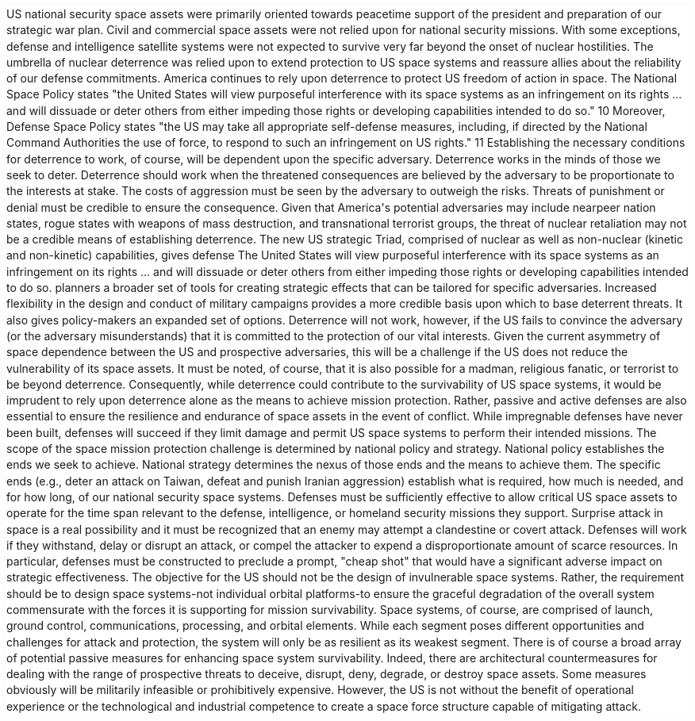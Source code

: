 US national security space assets were primarily oriented towards peacetime support of the president and preparation of our strategic war plan. Civil and commercial space assets were not relied upon for national security missions. With some exceptions, defense and intelligence satellite systems were not expected to survive very far beyond the onset of nuclear hostilities. The umbrella of nuclear deterrence was relied upon to extend protection to US space systems and reassure allies about the reliability of our defense commitments.
America continues to rely upon deterrence to protect US freedom of action in space. The National Space Policy states "the United States will view purposeful interference with its space systems as an infringement on its rights … and will dissuade or deter others from either impeding those rights or developing capabilities intended to do so." 10 Moreover, Defense Space Policy states "the US may take all appropriate self-defense measures, including, if directed by the National Command Authorities the use of force, to respond to such an infringement on US rights." 
11
Establishing the necessary conditions for deterrence to work, of course, will be dependent upon the specific adversary. Deterrence works in the minds of those we seek to deter. Deterrence should work when the threatened consequences are believed by the adversary to be proportionate to the interests at stake. The costs of aggression must be seen by the adversary to outweigh the risks. Threats of punishment or denial must be credible to ensure the consequence.
Given that America's potential adversaries may include nearpeer nation states, rogue states with weapons of mass destruction, and transnational terrorist groups, the threat of nuclear retaliation may not be a credible means of establishing deterrence. The new US strategic Triad, comprised of nuclear as well as non-nuclear (kinetic and non-kinetic) capabilities, gives defense
The United States will view purposeful interference with its space systems as an infringement on its rights … and will dissuade or deter others from either impeding those rights or developing capabilities intended to do so.
planners a broader set of tools for creating strategic effects that can be tailored for specific adversaries. Increased flexibility in the design and conduct of military campaigns provides a more credible basis upon which to base deterrent threats. It also gives policy-makers an expanded set of options.
Deterrence will not work, however, if the US fails to convince the adversary (or the adversary misunderstands) that it is committed to the protection of our vital interests. Given the current asymmetry of space dependence between the US and prospective adversaries, this will be a challenge if the US does not reduce the vulnerability of its space assets. It must be noted, of course, that it is also possible for a madman, religious fanatic, or terrorist to be beyond deterrence. Consequently, while deterrence could contribute to the survivability of US space systems, it would be imprudent to rely upon deterrence alone as the means to achieve mission protection. Rather, passive and active defenses are also essential to ensure the resilience and endurance of space assets in the event of conflict.
While impregnable defenses have never been built, defenses will succeed if they limit damage and permit US space systems to perform their intended missions. The scope of the space mission protection challenge is determined by national policy and strategy. National policy establishes the ends we seek to achieve. National strategy determines the nexus of those ends and the means to achieve them. The specific ends (e.g., deter an attack on Taiwan, defeat and punish Iranian aggression) establish what is required, how much is needed, and for how long, of our national security space systems. Defenses must be sufficiently effective to allow critical US space assets to operate for the time span relevant to the defense, intelligence, or homeland security missions they support.
Surprise attack in space is a real possibility and it must be recognized that an enemy may attempt a clandestine or covert attack. Defenses will work if they withstand, delay or disrupt an attack, or compel the attacker to expend a disproportionate amount of scarce resources. In particular, defenses must be constructed to preclude a prompt, "cheap shot" that would have a significant adverse impact on strategic effectiveness.
The objective for the US should not be the design of invulnerable space systems. Rather, the requirement should be to design space systems-not individual orbital platforms-to ensure the graceful degradation of the overall system commensurate with the forces it is supporting for mission survivability. Space systems, of course, are comprised of launch, ground control, communications, processing, and orbital elements. While each segment poses different opportunities and challenges for attack and protection, the system will only be as resilient as its weakest segment.
There is of course a broad array of potential passive measures for enhancing space system survivability. Indeed, there are architectural countermeasures for dealing with the range of prospective threats to deceive, disrupt, deny, degrade, or destroy space assets. Some measures obviously will be militarily infeasible or prohibitively expensive. However, the US is not without the benefit of operational experience or the technological and industrial competence to create a space force structure capable of mitigating attack.
